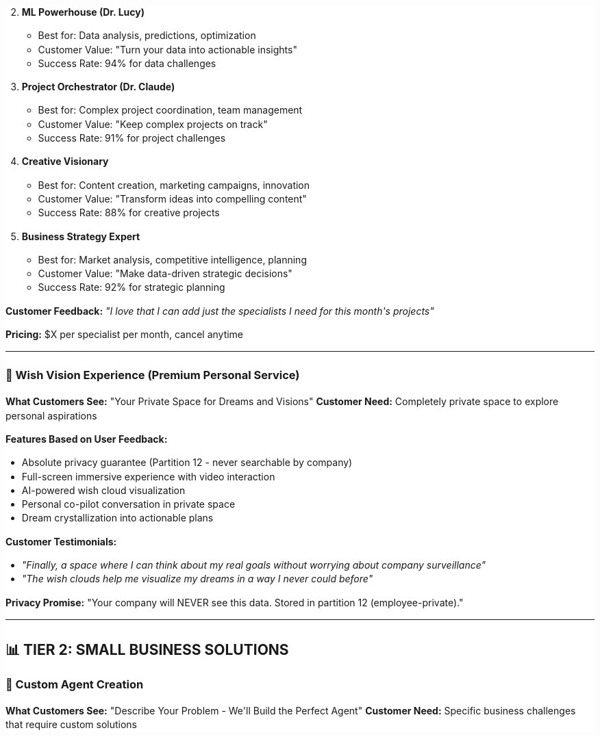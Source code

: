 2. **ML Powerhouse (Dr. Lucy)**
   - Best for: Data analysis, predictions, optimization
   - Customer Value: "Turn your data into actionable insights"
   - Success Rate: 94% for data challenges

3. **Project Orchestrator (Dr. Claude)**
   - Best for: Complex project coordination, team management
   - Customer Value: "Keep complex projects on track"
   - Success Rate: 91% for project challenges

4. **Creative Visionary**
   - Best for: Content creation, marketing campaigns, innovation
   - Customer Value: "Transform ideas into compelling content"
   - Success Rate: 88% for creative projects

5. **Business Strategy Expert**
   - Best for: Market analysis, competitive intelligence, planning
   - Customer Value: "Make data-driven strategic decisions"
   - Success Rate: 92% for strategic planning

**Customer Feedback:** *"I love that I can add just the specialists I need for this month's projects"*

**Pricing:** $X per specialist per month, cancel anytime

---

### 💭 Wish Vision Experience (Premium Personal Service)
**What Customers See:** "Your Private Space for Dreams and Visions"
**Customer Need:** Completely private space to explore personal aspirations

**Features Based on User Feedback:**
- Absolute privacy guarantee (Partition 12 - never searchable by company)
- Full-screen immersive experience with video interaction
- AI-powered wish cloud visualization
- Personal co-pilot conversation in private space
- Dream crystallization into actionable plans

**Customer Testimonials:**
- *"Finally, a space where I can think about my real goals without worrying about company surveillance"*
- *"The wish clouds help me visualize my dreams in a way I never could before"*

**Privacy Promise:** "Your company will NEVER see this data. Stored in partition 12 (employee-private)."

---

## 📊 TIER 2: SMALL BUSINESS SOLUTIONS

### 🏢 Custom Agent Creation
**What Customers See:** "Describe Your Problem - We'll Build the Perfect Agent"
**Customer Need:** Specific business challenges that require custom solutions
